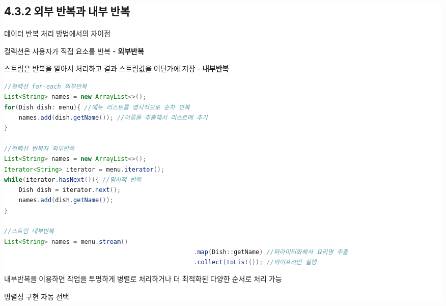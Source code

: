 ## 4.3.2 외부 반복과 내부 반복

데이터 반복 처리 방법에서의 차이점

컬렉션은 사용자가 직접 요소를 반복 - **외부반복**

스트림은 반복을 알아서 처리하고 결과 스트림값을 어딘가에 저장 - **내부반복**

```java
//컬렉션 for-each 외부반복
List<String> names = new ArrayList<>();
for(Dish dish: menu){ //메뉴 리스트를 명시적으로 순차 반복
	names.add(dish.getName()); //이름을 추출해서 리스트에 추가
}

//컬렉션 반복자 외부반복
List<String> names = new ArrayList<>();
Iterator<String> iterator = menu.iterator();
while(iterator.hasNext()){ //명시적 반복
	Dish dish = iterator.next();
	names.add(dish.getName());
}

//스트림 내부반복
List<String> names = menu.stream()
													.map(Dish::getName) //파라미터화해서 요리명 추출
													.collect(toList()); //파이프라인 실행
```

내부반복을 이용하면 작업을 투명하게 병렬로 처리하거나 더 최적화된 다양한 순서로 처리 가능

병렬성 구현 자동 선택
